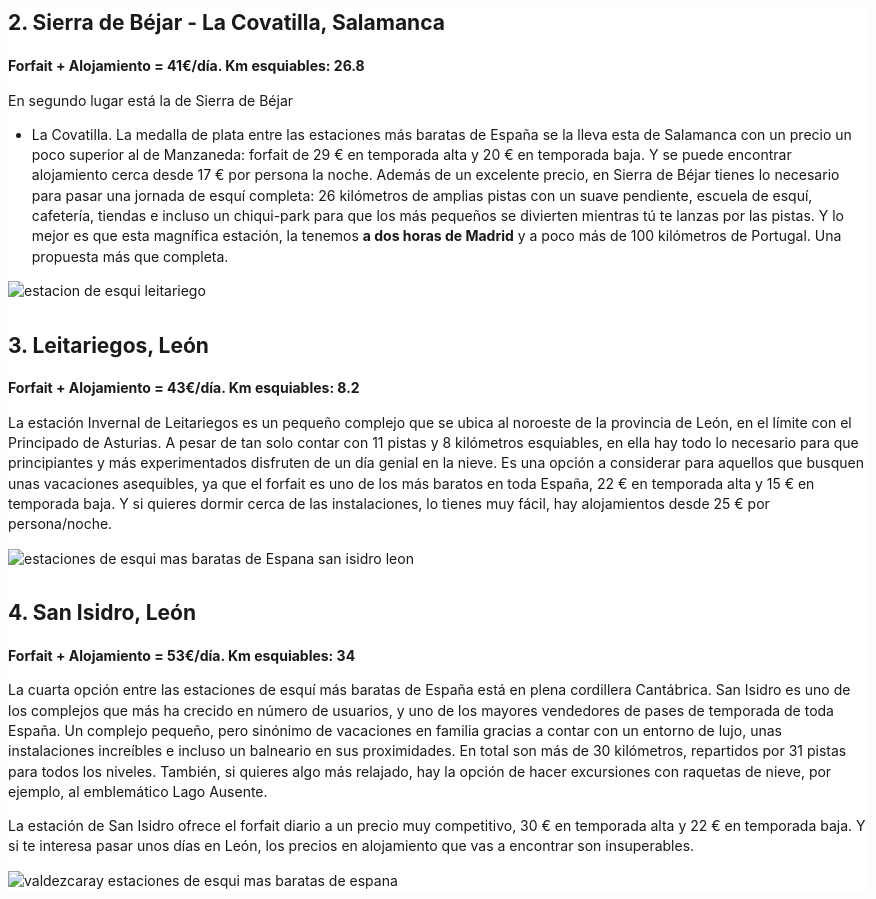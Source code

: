 ## 2\. Sierra de Béjar - La Covatilla, Salamanca

**Forfait + Alojamiento = 41€/día. Km esquiables: 26.8** 

En segundo lugar está la de Sierra de Béjar 

- La Covatilla. La medalla de plata entre las estaciones más baratas de España se la 
lleva esta de Salamanca con un precio un poco superior al de Manzaneda: forfait de 29 € 
en temporada alta y 20 € en temporada baja. Y se puede encontrar alojamiento cerca desde 
17 € por persona la noche. Además de un excelente precio, en Sierra de Béjar tienes lo 
necesario para pasar una jornada de esquí completa: 26 kilómetros de amplias pistas con 
un suave pendiente, escuela de esquí, cafetería, tiendas e incluso un chiqui-park para 
que los más pequeños se divierten mientras tú te lanzas por las pistas. Y lo mejor es 
que esta magnífica estación, la tenemos **a dos horas de Madrid** y a poco más de 100 
kilómetros de Portugal. Una propuesta más que completa. 

![estacion de esqui leitariego](https://fotos.etheriamagazine.com/2021/11/estacion-esqui-Leitareigos.jpg "Estación de esquí de Leitariegos, en León.")

## 3\. Leitariegos, León

**Forfait + Alojamiento = 43€/día. Km esquiables: 8.2** 

La estación Invernal de Leitariegos es un pequeño complejo que se ubica al noroeste de 
la provincia de León, en el límite con el Principado de Asturias. A pesar de tan solo 
contar con 11 pistas y 8 kilómetros esquiables, en ella hay todo lo necesario para que 
principiantes y más experimentados disfruten de un día genial en la nieve. Es una opción 
a considerar para aquellos que busquen unas vacaciones asequibles, ya que el forfait es 
uno de los más baratos en toda España, 22 € en temporada alta y 15 € en temporada baja. 
Y si quieres dormir cerca de las instalaciones, lo tienes muy fácil, hay alojamientos 
desde 25 € por persona/noche. 

![estaciones de esqui mas baratas de Espana san isidro leon](https://fotos.etheriamagazine.com/2021/11/estacion-san-isidro-leon.jpg "Estación de San Isidro, en León.")

## 4\. San Isidro, León

**Forfait + Alojamiento = 53€/día. Km esquiables: 34** 

La cuarta opción entre las estaciones de esquí más baratas de España está en plena 
cordillera Cantábrica. San Isidro es uno de los complejos que más ha crecido en número 
de usuarios, y uno de los mayores vendedores de pases de temporada de toda España. Un 
complejo pequeño, pero sinónimo de vacaciones en familia gracias a contar con un entorno 
de lujo, unas instalaciones increíbles e incluso un balneario en sus proximidades. En 
total son más de 30 kilómetros, repartidos por 31 pistas para todos los niveles. 
También, si quieres algo más relajado, hay la opción de hacer excursiones con raquetas 
de nieve, por ejemplo, al emblemático Lago Ausente. 

La estación de San Isidro ofrece el forfait diario a un precio muy competitivo, 30 € en 
temporada alta y 22 € en temporada baja. Y si te interesa pasar unos días en León, los 
precios en alojamiento que vas a encontrar son insuperables. 

![valdezcaray estaciones de esqui mas baratas de espana](https://fotos.etheriamagazine.com/2021/11/esqui-Valdezcaray.jpg "Estación de esquí Valdezcaray. © I Love Ski")

